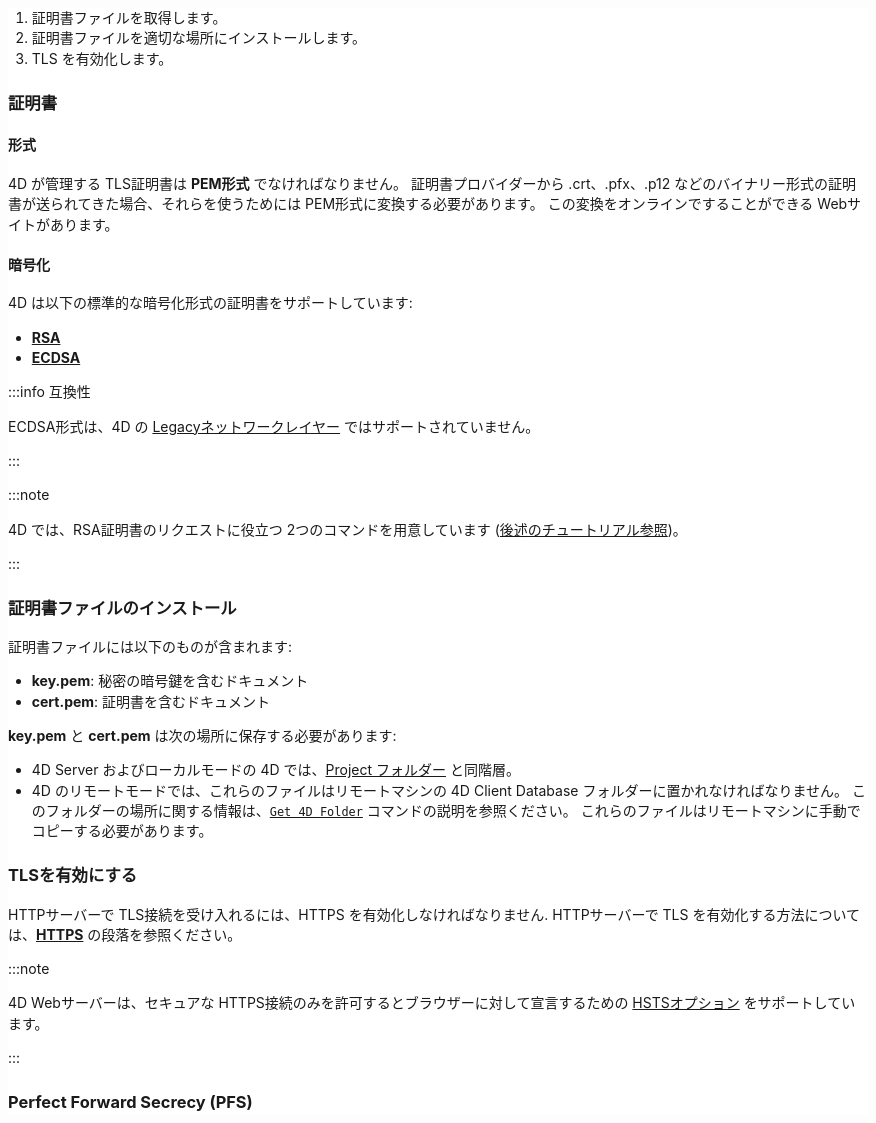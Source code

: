 1. 証明書ファイルを取得します。
2. 証明書ファイルを適切な場所にインストールします。
3. TLS を有効化します。

### 証明書

#### 形式

4D が管理する TLS証明書は **PEM形式** でなければなりません。 証明書プロバイダーから .crt、.pfx、.p12 などのバイナリー形式の証明書が送られてきた場合、それらを使うためには PEM形式に変換する必要があります。 この変換をオンラインですることができる Webサイトがあります。

#### 暗号化

4D は以下の標準的な暗号化形式の証明書をサポートしています:

- [**RSA**](https://ja.wikipedia.org/wiki/RSA%E6%9A%97%E5%8F%B7)
- [**ECDSA**](https://ja.wikipedia.org/wiki/%E6%A5%95%E5%86%86%E6%9B%B2%E7%B7%9ADSA)

:::info 互換性

ECDSA形式は、4D の [Legacyネットワークレイヤー](../settings/client-server.md#ネットワークレイヤー) ではサポートされていません。

:::

:::note

4D では、RSA証明書のリクエストに役立つ 2つのコマンドを用意しています ([後述のチュートリアル参照](#rsa証明書の取得方法-チュートリアル))。

:::

### 証明書ファイルのインストール

証明書ファイルには以下のものが含まれます:

- **key.pem**: 秘密の暗号鍵を含むドキュメント
- **cert.pem**: 証明書を含むドキュメント

**key.pem** と **cert.pem** は次の場所に保存する必要があります:

- 4D Server およびローカルモードの 4D では、[Project フォルダー](Project/architecture.md#project-フォルダー) と同階層。
- 4D のリモートモードでは、これらのファイルはリモートマシンの 4D Client Database フォルダーに置かれなければなりません。 このフォルダーの場所に関する情報は、[`Get 4D Folder`](https://doc.4d.com/4dv20/help/command/ja/page485.html) コマンドの説明を参照ください。 これらのファイルはリモートマシンに手動でコピーする必要があります。

### TLSを有効にする

HTTPサーバーで TLS接続を受け入れるには、HTTPS を有効化しなければなりません. HTTPサーバーで TLS を有効化する方法については、[**HTTPS**](WebServer/webServerConfig.md#httpsを有効にする) の段落を参照ください。

:::note

4D Webサーバーは、セキュアな HTTPS接続のみを許可するとブラウザーに対して宣言するための [HSTSオプション](WebServer/webServerConfig.md#hstsを有効にする) をサポートしています。

:::


### Perfect Forward Secrecy (PFS)
